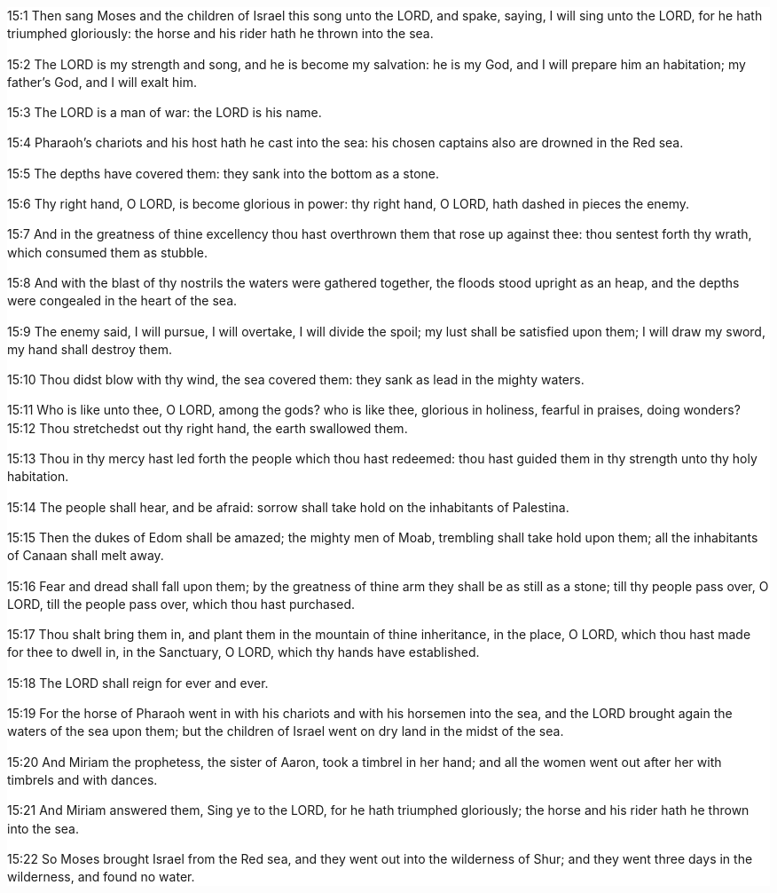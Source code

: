 15:1 Then sang Moses and the children of Israel this song unto the LORD, and spake, saying, I will sing unto the LORD, for he hath triumphed gloriously: the horse and his rider hath he thrown into the sea.

15:2 The LORD is my strength and song, and he is become my salvation: he is my God, and I will prepare him an habitation; my father’s God, and I will exalt him.

15:3 The LORD is a man of war: the LORD is his name.

15:4 Pharaoh’s chariots and his host hath he cast into the sea: his chosen captains also are drowned in the Red sea.

15:5 The depths have covered them: they sank into the bottom as a stone.

15:6 Thy right hand, O LORD, is become glorious in power: thy right hand, O LORD, hath dashed in pieces the enemy.

15:7 And in the greatness of thine excellency thou hast overthrown them that rose up against thee: thou sentest forth thy wrath, which consumed them as stubble.

15:8 And with the blast of thy nostrils the waters were gathered together, the floods stood upright as an heap, and the depths were congealed in the heart of the sea.

15:9 The enemy said, I will pursue, I will overtake, I will divide the spoil; my lust shall be satisfied upon them; I will draw my sword, my hand shall destroy them.

15:10 Thou didst blow with thy wind, the sea covered them: they sank as lead in the mighty waters.

15:11 Who is like unto thee, O LORD, among the gods? who is like thee, glorious in holiness, fearful in praises, doing wonders? 15:12 Thou stretchedst out thy right hand, the earth swallowed them.

15:13 Thou in thy mercy hast led forth the people which thou hast redeemed: thou hast guided them in thy strength unto thy holy habitation.

15:14 The people shall hear, and be afraid: sorrow shall take hold on the inhabitants of Palestina.

15:15 Then the dukes of Edom shall be amazed; the mighty men of Moab, trembling shall take hold upon them; all the inhabitants of Canaan shall melt away.

15:16 Fear and dread shall fall upon them; by the greatness of thine arm they shall be as still as a stone; till thy people pass over, O LORD, till the people pass over, which thou hast purchased.

15:17 Thou shalt bring them in, and plant them in the mountain of thine inheritance, in the place, O LORD, which thou hast made for thee to dwell in, in the Sanctuary, O LORD, which thy hands have established.

15:18 The LORD shall reign for ever and ever.

15:19 For the horse of Pharaoh went in with his chariots and with his horsemen into the sea, and the LORD brought again the waters of the sea upon them; but the children of Israel went on dry land in the midst of the sea.

15:20 And Miriam the prophetess, the sister of Aaron, took a timbrel in her hand; and all the women went out after her with timbrels and with dances.

15:21 And Miriam answered them, Sing ye to the LORD, for he hath triumphed gloriously; the horse and his rider hath he thrown into the sea.

15:22 So Moses brought Israel from the Red sea, and they went out into the wilderness of Shur; and they went three days in the wilderness, and found no water.
